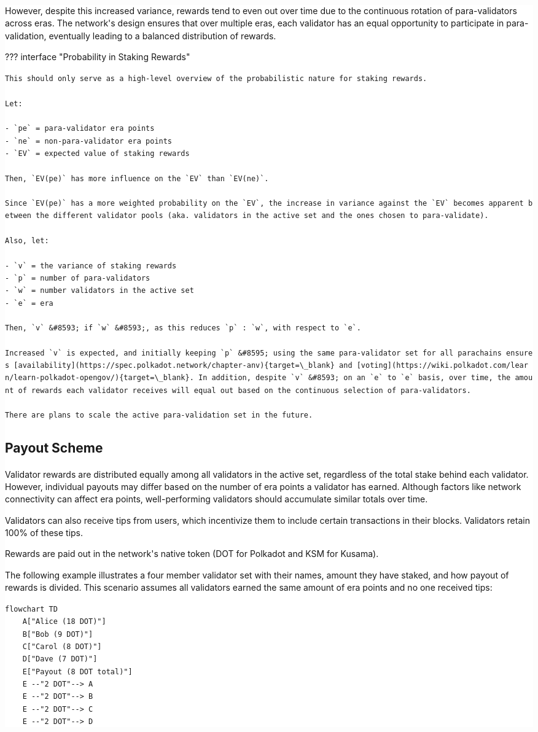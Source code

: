 However, despite this increased variance, rewards tend to even out over time due to the continuous rotation of para-validators across eras. The network's design ensures that over multiple eras, each validator has an equal opportunity to participate in para-validation, eventually leading to a balanced distribution of rewards.

??? interface "Probability in Staking Rewards"

    This should only serve as a high-level overview of the probabilistic nature for staking rewards.

    Let:

    - `pe` = para-validator era points
    - `ne` = non-para-validator era points
    - `EV` = expected value of staking rewards

    Then, `EV(pe)` has more influence on the `EV` than `EV(ne)`.

    Since `EV(pe)` has a more weighted probability on the `EV`, the increase in variance against the `EV` becomes apparent between the different validator pools (aka. validators in the active set and the ones chosen to para-validate).

    Also, let:

    - `v` = the variance of staking rewards
    - `p` = number of para-validators
    - `w` = number validators in the active set
    - `e` = era

    Then, `v` &#8593; if `w` &#8593;, as this reduces `p` : `w`, with respect to `e`.

    Increased `v` is expected, and initially keeping `p` &#8595; using the same para-validator set for all parachains ensures [availability](https://spec.polkadot.network/chapter-anv){target=\_blank} and [voting](https://wiki.polkadot.com/learn/learn-polkadot-opengov/){target=\_blank}. In addition, despite `v` &#8593; on an `e` to `e` basis, over time, the amount of rewards each validator receives will equal out based on the continuous selection of para-validators.

    There are plans to scale the active para-validation set in the future.

## Payout Scheme

Validator rewards are distributed equally among all validators in the active set, regardless of the total stake behind each validator. However, individual payouts may differ based on the number of era points a validator has earned. Although factors like network connectivity can affect era points, well-performing validators should accumulate similar totals over time.

Validators can also receive tips from users, which incentivize them to include certain transactions in their blocks. Validators retain 100% of these tips.

Rewards are paid out in the network's native token (DOT for Polkadot and KSM for Kusama). 

The following example illustrates a four member validator set with their names, amount they have staked, and how payout of rewards is divided. This scenario assumes all validators earned the same amount of era points and no one received tips: 

``` mermaid
flowchart TD
    A["Alice (18 DOT)"]
    B["Bob (9 DOT)"]
    C["Carol (8 DOT)"]
    D["Dave (7 DOT)"]
    E["Payout (8 DOT total)"]
    E --"2 DOT"--> A
    E --"2 DOT"--> B
    E --"2 DOT"--> C
    E --"2 DOT"--> D
```
